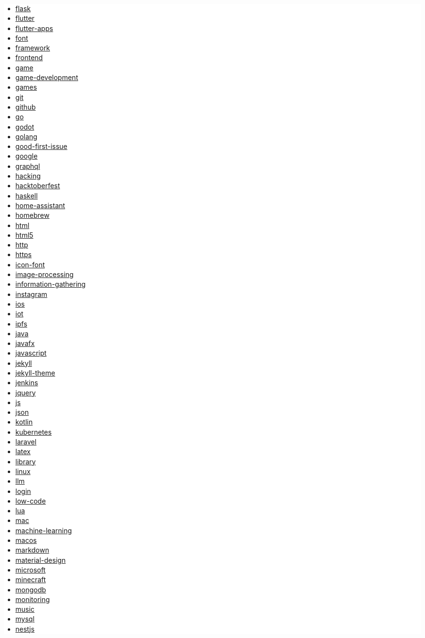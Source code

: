 - [flask](#flask)
- [flutter](#flutter)
- [flutter-apps](#flutter-apps)
- [font](#font)
- [framework](#framework)
- [frontend](#frontend)
- [game](#game)
- [game-development](#game-development)
- [games](#games)
- [git](#git)
- [github](#github)
- [go](#go)
- [godot](#godot)
- [golang](#golang)
- [good-first-issue](#good-first-issue)
- [google](#google)
- [graphql](#graphql)
- [hacking](#hacking)
- [hacktoberfest](#hacktoberfest)
- [haskell](#haskell)
- [home-assistant](#home-assistant)
- [homebrew](#homebrew)
- [html](#html)
- [html5](#html5)
- [http](#http)
- [https](#https)
- [icon-font](#icon-font)
- [image-processing](#image-processing)
- [information-gathering](#information-gathering)
- [instagram](#instagram)
- [ios](#ios)
- [iot](#iot)
- [ipfs](#ipfs)
- [java](#java)
- [javafx](#javafx)
- [javascript](#javascript)
- [jekyll](#jekyll)
- [jekyll-theme](#jekyll-theme)
- [jenkins](#jenkins)
- [jquery](#jquery)
- [js](#js)
- [json](#json)
- [kotlin](#kotlin)
- [kubernetes](#kubernetes)
- [laravel](#laravel)
- [latex](#latex)
- [library](#library)
- [linux](#linux)
- [llm](#llm)
- [login](#login)
- [low-code](#low-code)
- [lua](#lua)
- [mac](#mac)
- [machine-learning](#machine-learning)
- [macos](#macos)
- [markdown](#markdown)
- [material-design](#material-design)
- [microsoft](#microsoft)
- [minecraft](#minecraft)
- [mongodb](#mongodb)
- [monitoring](#monitoring)
- [music](#music)
- [mysql](#mysql)
- [nestjs](#nestjs)